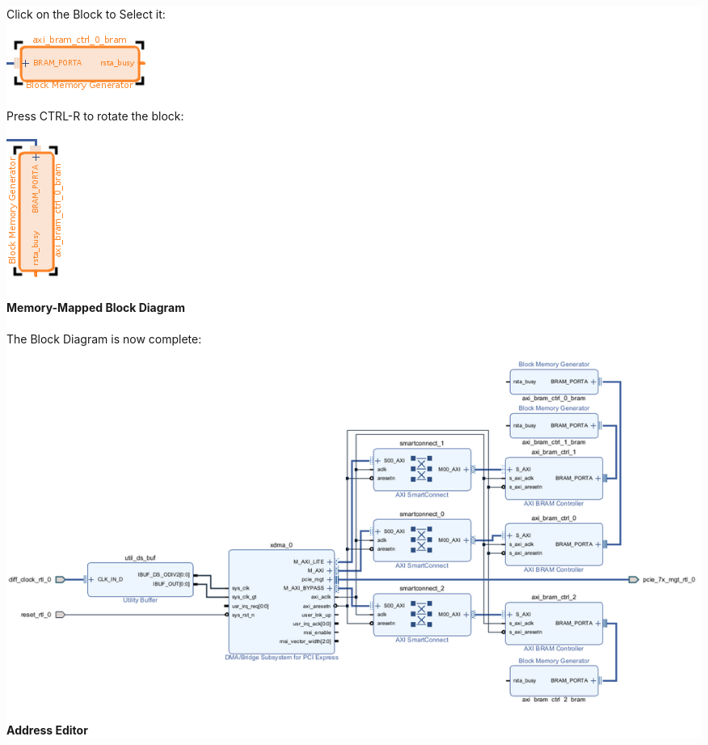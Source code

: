 
Click on the Block to Select it:

![Select IP Block](img/IP_Block_Select.png)

Press CTRL-R to rotate the block:

![Rotate Block with CTRL-R](img/IP_Block_Rotate_with_CTRL-R.png)


#### Memory-Mapped Block Diagram

The Block Diagram is now complete:

![XDMA Memory-Mapped Demo Block Diagram](img/XDMA_Demo_Block_Diagram.png)


#### Address Editor
